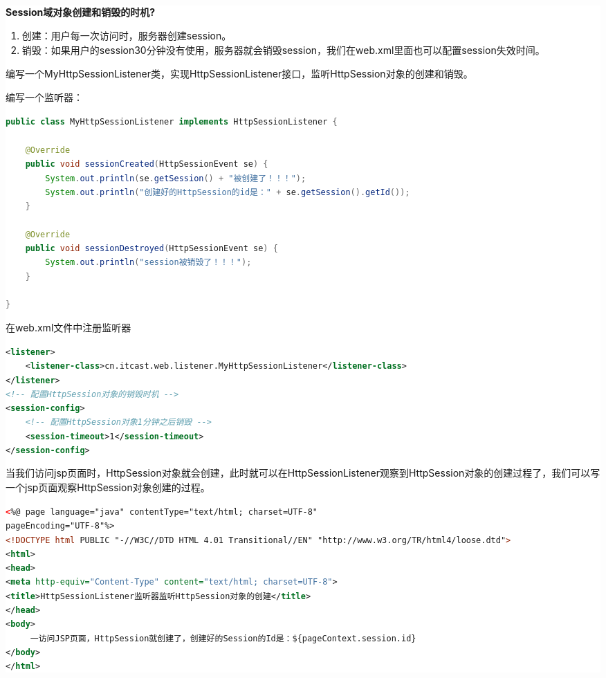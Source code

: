 __Session域对象创建和销毁的时机?__

1. 创建：用户每一次访问时，服务器创建session。
2. 销毁：如果用户的session30分钟没有使用，服务器就会销毁session，我们在web.xml里面也可以配置session失效时间。

编写一个MyHttpSessionListener类，实现HttpSessionListener接口，监听HttpSession对象的创建和销毁。

编写一个监听器：
```JAVA
public class MyHttpSessionListener implements HttpSessionListener {

    @Override
    public void sessionCreated(HttpSessionEvent se) {
        System.out.println(se.getSession() + "被创建了！！！");
        System.out.println("创建好的HttpSession的id是：" + se.getSession().getId());
    }

    @Override
    public void sessionDestroyed(HttpSessionEvent se) {
        System.out.println("session被销毁了！！！");
    }

}
```

在web.xml文件中注册监听器
```XML
<listener>
    <listener-class>cn.itcast.web.listener.MyHttpSessionListener</listener-class>
</listener>
<!-- 配置HttpSession对象的销毁时机 -->
<session-config>
    <!-- 配置HttpSession对象1分钟之后销毁 -->
    <session-timeout>1</session-timeout>
</session-config>
```

当我们访问jsp页面时，HttpSession对象就会创建，此时就可以在HttpSessionListener观察到HttpSession对象的创建过程了，我们可以写一个jsp页面观察HttpSession对象创建的过程。
```XML
<%@ page language="java" contentType="text/html; charset=UTF-8"
pageEncoding="UTF-8"%>
<!DOCTYPE html PUBLIC "-//W3C//DTD HTML 4.01 Transitional//EN" "http://www.w3.org/TR/html4/loose.dtd">
<html>
<head>
<meta http-equiv="Content-Type" content="text/html; charset=UTF-8">
<title>HttpSessionListener监听器监听HttpSession对象的创建</title>
</head>
<body>
     一访问JSP页面，HttpSession就创建了，创建好的Session的Id是：${pageContext.session.id}
</body>
</html>
```
